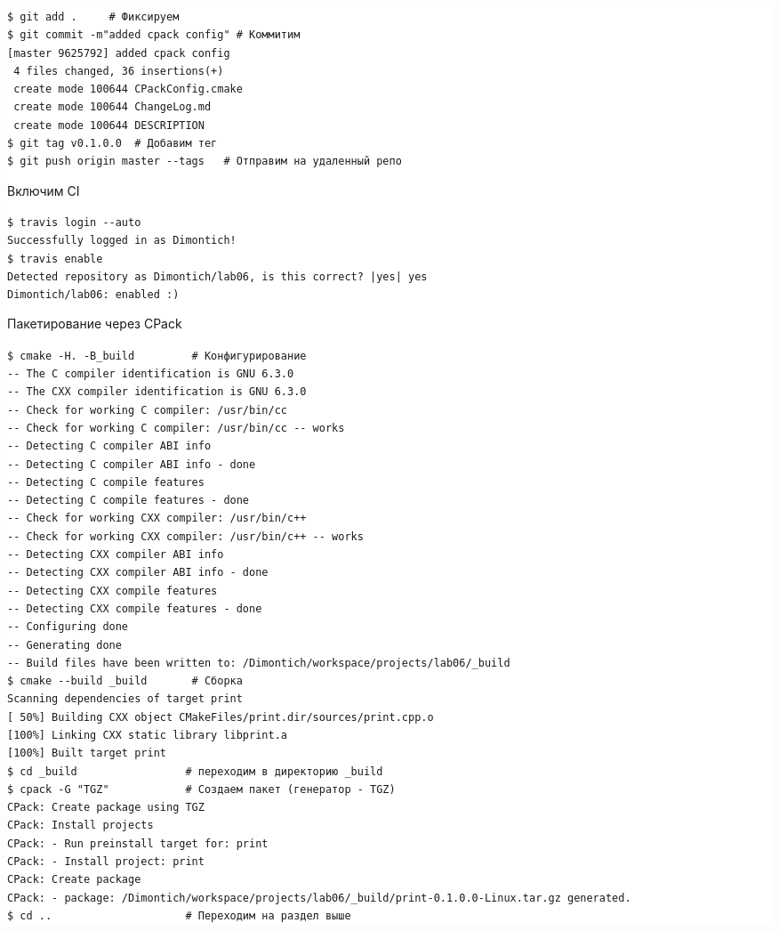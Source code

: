 ```ShellSession
$ git add .     # Фиксируем
$ git commit -m"added cpack config" # Коммитим
[master 9625792] added cpack config
 4 files changed, 36 insertions(+)
 create mode 100644 CPackConfig.cmake
 create mode 100644 ChangeLog.md
 create mode 100644 DESCRIPTION
$ git tag v0.1.0.0  # Добавим тег
$ git push origin master --tags   # Отправим на удаленный репо
```

Включим CI

```ShellSession
$ travis login --auto
Successfully logged in as Dimontich!
$ travis enable
Detected repository as Dimontich/lab06, is this correct? |yes| yes
Dimontich/lab06: enabled :)
```

Пакетирование через CPack

```ShellSession
$ cmake -H. -B_build         # Конфигурирование
-- The C compiler identification is GNU 6.3.0
-- The CXX compiler identification is GNU 6.3.0
-- Check for working C compiler: /usr/bin/cc
-- Check for working C compiler: /usr/bin/cc -- works
-- Detecting C compiler ABI info
-- Detecting C compiler ABI info - done
-- Detecting C compile features
-- Detecting C compile features - done
-- Check for working CXX compiler: /usr/bin/c++
-- Check for working CXX compiler: /usr/bin/c++ -- works
-- Detecting CXX compiler ABI info
-- Detecting CXX compiler ABI info - done
-- Detecting CXX compile features
-- Detecting CXX compile features - done
-- Configuring done
-- Generating done
-- Build files have been written to: /Dimontich/workspace/projects/lab06/_build
$ cmake --build _build       # Сборка
Scanning dependencies of target print
[ 50%] Building CXX object CMakeFiles/print.dir/sources/print.cpp.o
[100%] Linking CXX static library libprint.a
[100%] Built target print
$ cd _build                 # переходим в директорию _build
$ cpack -G "TGZ"            # Создаем пакет (генератор - TGZ)
CPack: Create package using TGZ
CPack: Install projects
CPack: - Run preinstall target for: print
CPack: - Install project: print
CPack: Create package
CPack: - package: /Dimontich/workspace/projects/lab06/_build/print-0.1.0.0-Linux.tar.gz generated.
$ cd ..                     # Переходим на раздел выше
```

